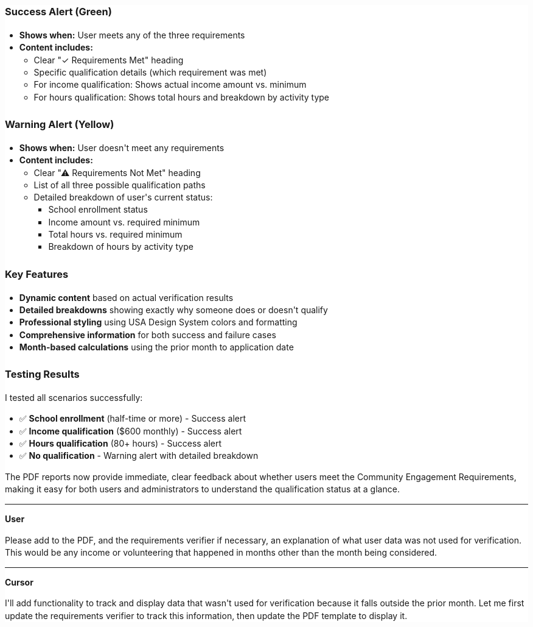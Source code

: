 ### Success Alert (Green)
- **Shows when:** User meets any of the three requirements
- **Content includes:**
  - Clear "✓ Requirements Met" heading
  - Specific qualification details (which requirement was met)
  - For income qualification: Shows actual income amount vs. minimum
  - For hours qualification: Shows total hours and breakdown by activity type

### Warning Alert (Yellow)
- **Shows when:** User doesn't meet any requirements
- **Content includes:**
  - Clear "⚠ Requirements Not Met" heading
  - List of all three possible qualification paths
  - Detailed breakdown of user's current status:
    - School enrollment status
    - Income amount vs. required minimum
    - Total hours vs. required minimum
    - Breakdown of hours by activity type

### Key Features
- **Dynamic content** based on actual verification results
- **Detailed breakdowns** showing exactly why someone does or doesn't qualify
- **Professional styling** using USA Design System colors and formatting
- **Comprehensive information** for both success and failure cases
- **Month-based calculations** using the prior month to application date

### Testing Results
I tested all scenarios successfully:
- ✅ **School enrollment** (half-time or more) - Success alert
- ✅ **Income qualification** ($600 monthly) - Success alert  
- ✅ **Hours qualification** (80+ hours) - Success alert
- ✅ **No qualification** - Warning alert with detailed breakdown

The PDF reports now provide immediate, clear feedback about whether users meet the Community Engagement Requirements, making it easy for both users and administrators to understand the qualification status at a glance.

---

**User**

Please add to the PDF, and the requirements verifier if necessary, an explanation of what user data was not used for verification. This would be any income or volunteering that happened in months other than the month being considered.

---

**Cursor**

I'll add functionality to track and display data that wasn't used for verification because it falls outside the prior month. Let me first update the requirements verifier to track this information, then update the PDF template to display it.
